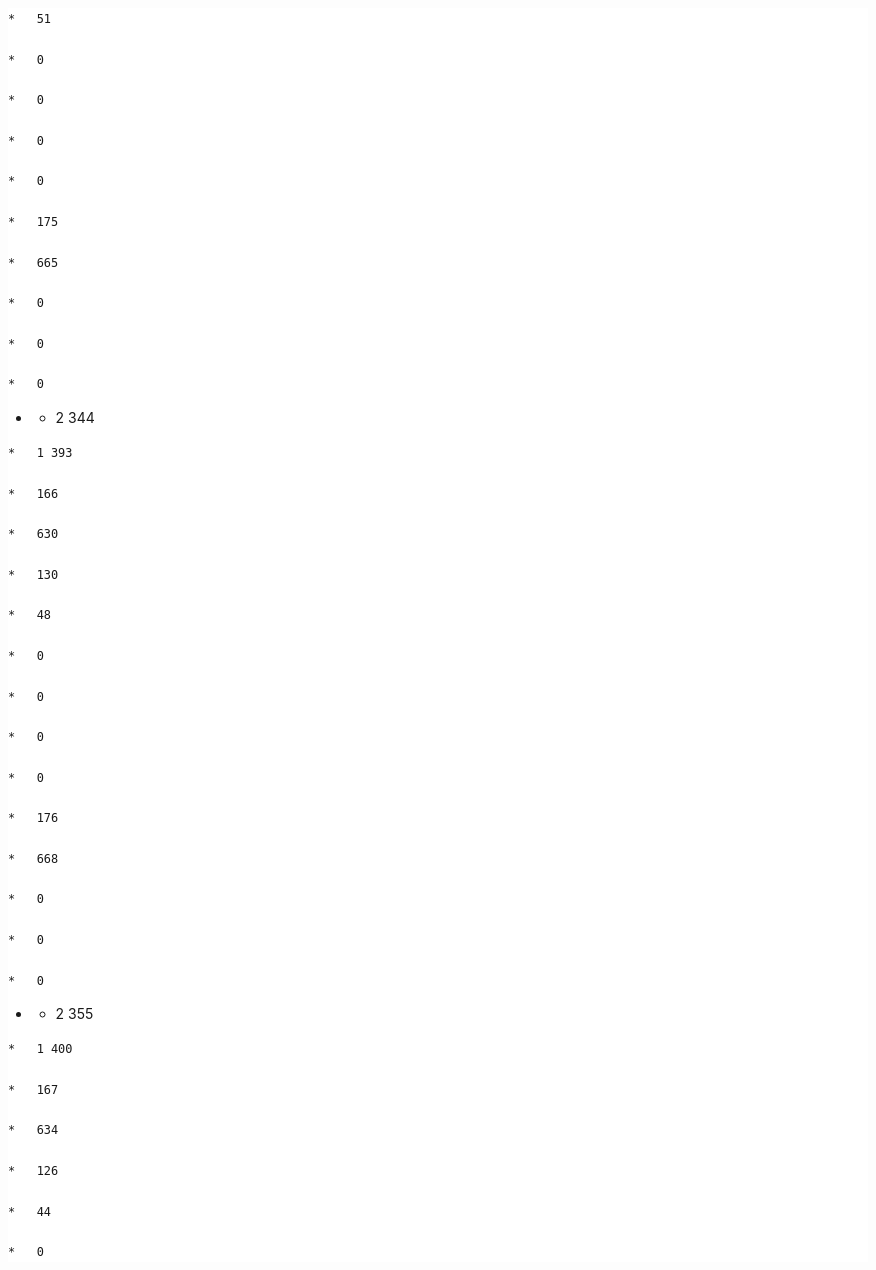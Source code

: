     *   51

    *   0

    *   0

    *   0

    *   0

    *   175

    *   665

    *   0

    *   0

    *   0


*    *   2 344

    *   1 393

    *   166

    *   630

    *   130

    *   48

    *   0

    *   0

    *   0

    *   0

    *   176

    *   668

    *   0

    *   0

    *   0


*    *   2 355

    *   1 400

    *   167

    *   634

    *   126

    *   44

    *   0
